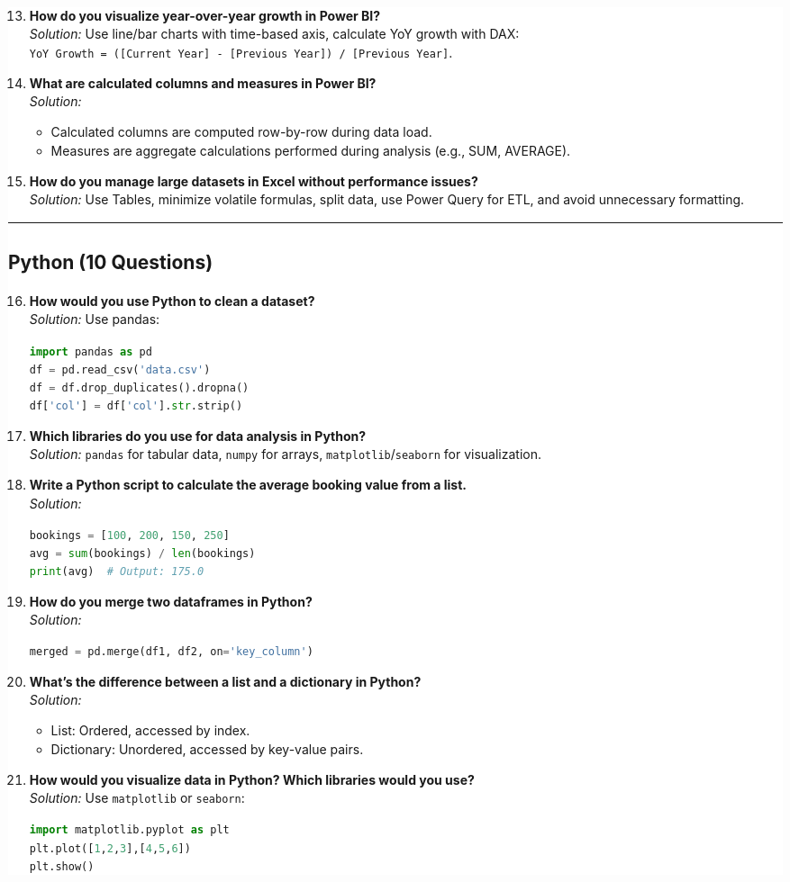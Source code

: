 13. **How do you visualize year-over-year growth in Power BI?**  
    *Solution:* Use line/bar charts with time-based axis, calculate YoY growth with DAX:  
    `YoY Growth = ([Current Year] - [Previous Year]) / [Previous Year]`.

14. **What are calculated columns and measures in Power BI?**  
    *Solution:*  
    - Calculated columns are computed row-by-row during data load.  
    - Measures are aggregate calculations performed during analysis (e.g., SUM, AVERAGE).

15. **How do you manage large datasets in Excel without performance issues?**  
    *Solution:* Use Tables, minimize volatile formulas, split data, use Power Query for ETL, and avoid unnecessary formatting.

---

## Python (10 Questions)

16. **How would you use Python to clean a dataset?**  
    *Solution:* Use pandas:  
    ```python
    import pandas as pd
    df = pd.read_csv('data.csv')
    df = df.drop_duplicates().dropna()
    df['col'] = df['col'].str.strip()
    ```

17. **Which libraries do you use for data analysis in Python?**  
    *Solution:* `pandas` for tabular data, `numpy` for arrays, `matplotlib`/`seaborn` for visualization.

18. **Write a Python script to calculate the average booking value from a list.**  
    *Solution:*
    ```python
    bookings = [100, 200, 150, 250]
    avg = sum(bookings) / len(bookings)
    print(avg)  # Output: 175.0
    ```

19. **How do you merge two dataframes in Python?**  
    *Solution:*  
    ```python
    merged = pd.merge(df1, df2, on='key_column')
    ```

20. **What’s the difference between a list and a dictionary in Python?**  
    *Solution:*  
    - List: Ordered, accessed by index.  
    - Dictionary: Unordered, accessed by key-value pairs.

21. **How would you visualize data in Python? Which libraries would you use?**  
    *Solution:* Use `matplotlib` or `seaborn`:  
    ```python
    import matplotlib.pyplot as plt
    plt.plot([1,2,3],[4,5,6])
    plt.show()
    ```
